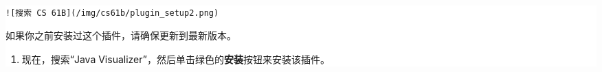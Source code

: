     ![搜索 CS 61B](/img/cs61b/plugin_setup2.png)

如果你之前安装过这个插件，请确保更新到最新版本。

1. 现在，搜索“Java Visualizer”，然后单击绿色的**安装**按钮来安装该插件。
